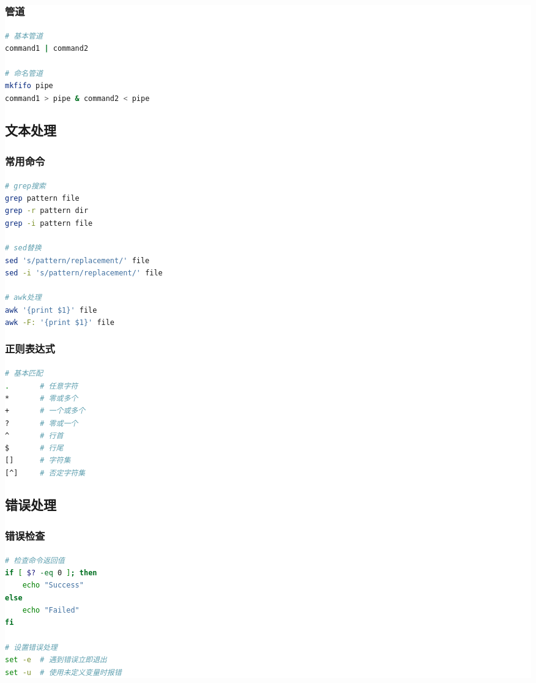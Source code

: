 ### 管道
```bash
# 基本管道
command1 | command2

# 命名管道
mkfifo pipe
command1 > pipe & command2 < pipe
```

## 文本处理

### 常用命令
```bash
# grep搜索
grep pattern file
grep -r pattern dir
grep -i pattern file

# sed替换
sed 's/pattern/replacement/' file
sed -i 's/pattern/replacement/' file

# awk处理
awk '{print $1}' file
awk -F: '{print $1}' file
```

### 正则表达式
```bash
# 基本匹配
.       # 任意字符
*       # 零或多个
+       # 一个或多个
?       # 零或一个
^       # 行首
$       # 行尾
[]      # 字符集
[^]     # 否定字符集
```

## 错误处理

### 错误检查
```bash
# 检查命令返回值
if [ $? -eq 0 ]; then
    echo "Success"
else
    echo "Failed"
fi

# 设置错误处理
set -e  # 遇到错误立即退出
set -u  # 使用未定义变量时报错
```
